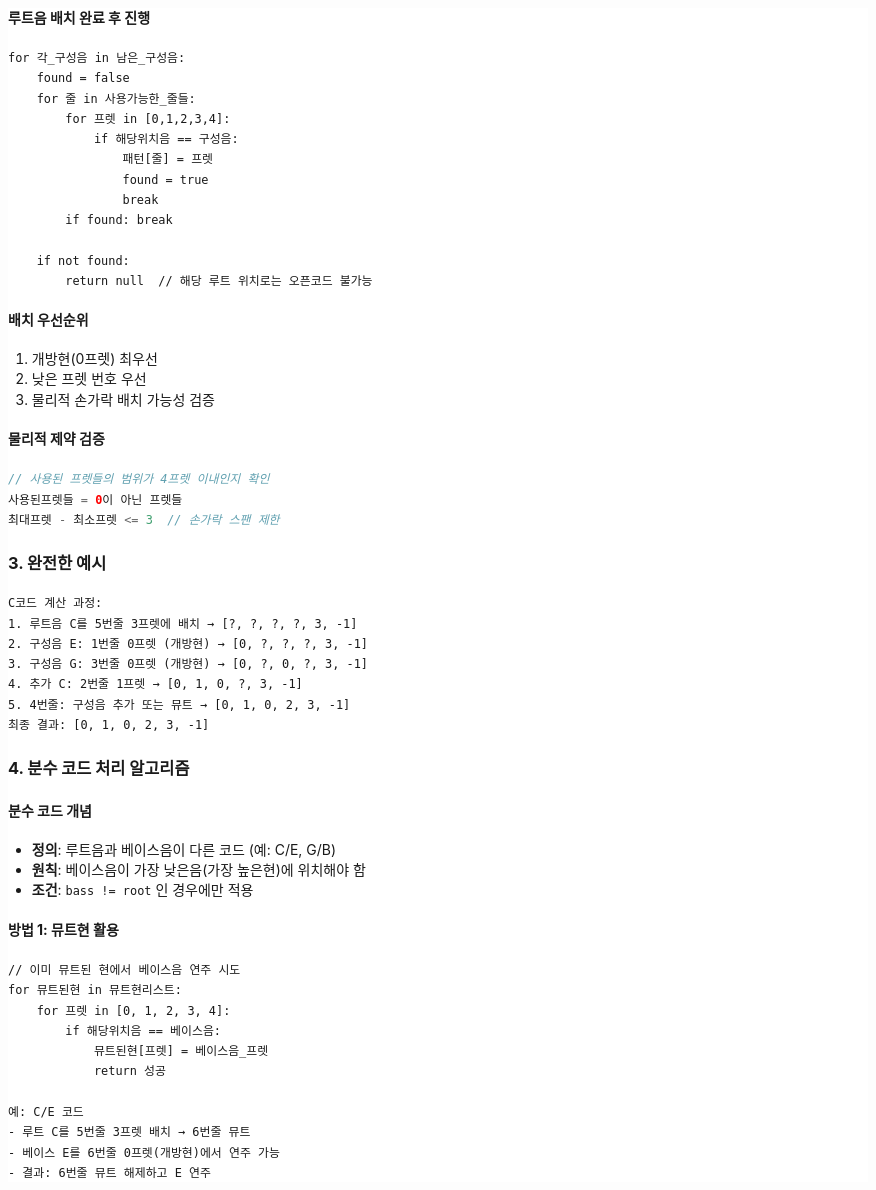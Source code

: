 #### 루트음 배치 완료 후 진행
```
for 각_구성음 in 남은_구성음:
    found = false
    for 줄 in 사용가능한_줄들:
        for 프렛 in [0,1,2,3,4]:
            if 해당위치음 == 구성음:
                패턴[줄] = 프렛
                found = true
                break
        if found: break
    
    if not found:
        return null  // 해당 루트 위치로는 오픈코드 불가능
```

#### 배치 우선순위
1. 개방현(0프렛) 최우선
2. 낮은 프렛 번호 우선
3. 물리적 손가락 배치 가능성 검증

#### 물리적 제약 검증
```java
// 사용된 프렛들의 범위가 4프렛 이내인지 확인
사용된프렛들 = 0이 아닌 프렛들
최대프렛 - 최소프렛 <= 3  // 손가락 스팬 제한
```

### 3. 완전한 예시
```
C코드 계산 과정:
1. 루트음 C를 5번줄 3프렛에 배치 → [?, ?, ?, ?, 3, -1]
2. 구성음 E: 1번줄 0프렛 (개방현) → [0, ?, ?, ?, 3, -1]
3. 구성음 G: 3번줄 0프렛 (개방현) → [0, ?, 0, ?, 3, -1]
4. 추가 C: 2번줄 1프렛 → [0, 1, 0, ?, 3, -1]
5. 4번줄: 구성음 추가 또는 뮤트 → [0, 1, 0, 2, 3, -1]
최종 결과: [0, 1, 0, 2, 3, -1]
```

### 4. 분수 코드 처리 알고리즘

#### 분수 코드 개념
- **정의**: 루트음과 베이스음이 다른 코드 (예: C/E, G/B)
- **원칙**: 베이스음이 가장 낮은음(가장 높은현)에 위치해야 함
- **조건**: `bass != root` 인 경우에만 적용

#### 방법 1: 뮤트현 활용
```
// 이미 뮤트된 현에서 베이스음 연주 시도
for 뮤트된현 in 뮤트현리스트:
    for 프렛 in [0, 1, 2, 3, 4]:
        if 해당위치음 == 베이스음:
            뮤트된현[프렛] = 베이스음_프렛
            return 성공

예: C/E 코드
- 루트 C를 5번줄 3프렛 배치 → 6번줄 뮤트
- 베이스 E를 6번줄 0프렛(개방현)에서 연주 가능
- 결과: 6번줄 뮤트 해제하고 E 연주
```
